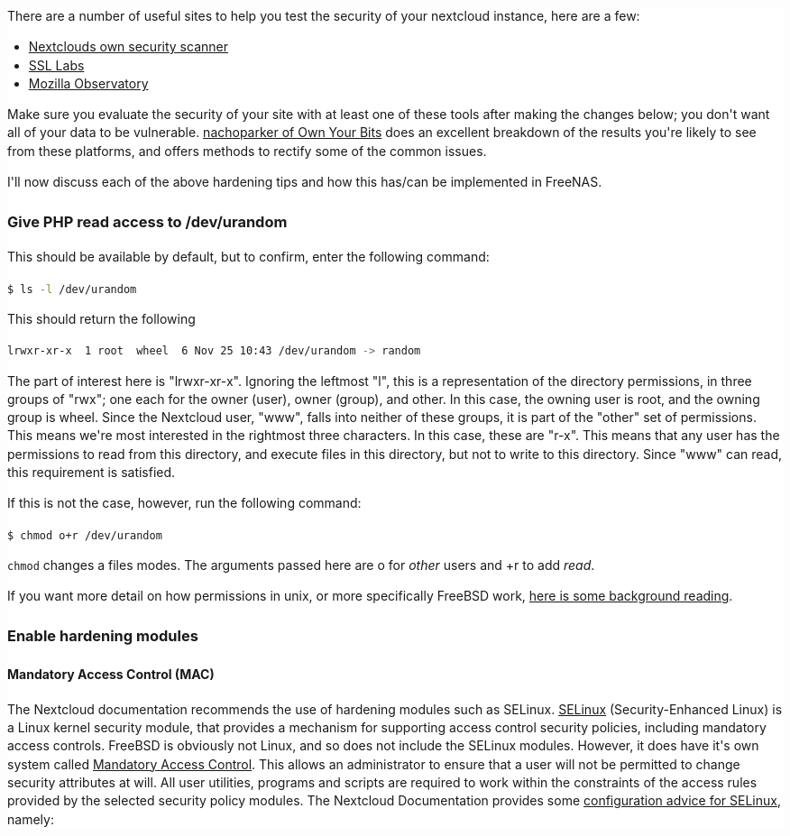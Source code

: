 There are a number of useful sites to help you test the security of your nextcloud instance, here are a few:
- [Nextclouds own security scanner](https://scan.nextcloud.com/)
- [SSL Labs](https://www.ssllabs.com/index.html)
- [Mozilla Observatory](https://observatory.mozilla.org/)

Make sure you evaluate the security of your site with at least one of these tools after making the changes below; you don't want all of your data to be vulnerable. [nachoparker of Own Your Bits](https://ownyourbits.com/2017/03/25/nextcloud-a-security-analysis/) does an excellent breakdown of the results you're likely to see from these platforms, and offers methods to rectify some of the common issues.

I'll now discuss each of the above hardening tips and how this has/can be implemented in FreeNAS.

### Give PHP read access to /dev/urandom

This should be available by default, but to confirm, enter the following command:

```bash
$ ls -l /dev/urandom
```

This should return the following

```bash
lrwxr-xr-x  1 root  wheel  6 Nov 25 10:43 /dev/urandom -> random
```

The part of interest here is "lrwxr-xr-x". Ignoring the leftmost "l", this is a representation of the directory permissions, in three groups of "rwx"; one each for the owner (user), owner (group), and other. In this case, the owning user is root, and the owning group is wheel. Since the Nextcloud user, "www", falls into neither of these groups, it is part of the "other" set of permissions. This means we're most interested in the rightmost three characters. In this case, these are "r-x". This means that any user has the permissions to read from this directory, and execute files in this directory, but not to write to this directory. Since "www" can read, this requirement is satisfied. 

If this is not the case, however, run the following command:

```bash
$ chmod o+r /dev/urandom
```

`chmod` changes a files modes. The arguments passed here are o for *other* users and +r to add *read*.

If you want more detail on how permissions in unix, or more specifically FreeBSD work, [here is some background reading](https://www.freebsd.org/doc/handbook/permissions.html).

### Enable hardening modules

#### Mandatory Access Control (MAC)

The Nextcloud documentation recommends the use of hardening modules such as SELinux. [SELinux](https://en.wikipedia.org/wiki/Security-Enhanced_Linux) (Security-Enhanced Linux) is a Linux kernel security module, that provides a mechanism for supporting access control security policies, including mandatory access controls. FreeBSD is obviously not Linux, and so does not include the SELinux modules. However, it does have it's own system called [Mandatory Access Control](https://www.freebsd.org/doc/en_US.ISO8859-1/books/handbook/mac.html). This allows an administrator to ensure that a user will not be permitted to change security attributes at will. All user utilities, programs and scripts are required to work within the constraints of the access rules provided by the selected security policy modules. The Nextcloud Documentation provides some [configuration advice for SELinux](https://docs.nextcloud.com/server/14/admin_manual/installation/selinux_configuration.html), namely:
